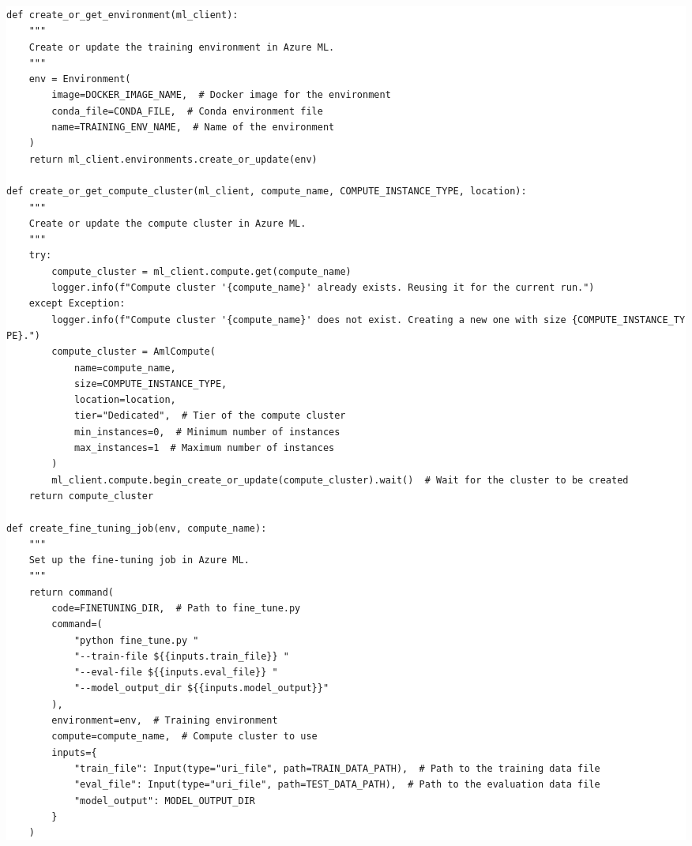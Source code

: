     def create_or_get_environment(ml_client):
        """
        Create or update the training environment in Azure ML.
        """
        env = Environment(
            image=DOCKER_IMAGE_NAME,  # Docker image for the environment
            conda_file=CONDA_FILE,  # Conda environment file
            name=TRAINING_ENV_NAME,  # Name of the environment
        )
        return ml_client.environments.create_or_update(env)

    def create_or_get_compute_cluster(ml_client, compute_name, COMPUTE_INSTANCE_TYPE, location):
        """
        Create or update the compute cluster in Azure ML.
        """
        try:
            compute_cluster = ml_client.compute.get(compute_name)
            logger.info(f"Compute cluster '{compute_name}' already exists. Reusing it for the current run.")
        except Exception:
            logger.info(f"Compute cluster '{compute_name}' does not exist. Creating a new one with size {COMPUTE_INSTANCE_TYPE}.")
            compute_cluster = AmlCompute(
                name=compute_name,
                size=COMPUTE_INSTANCE_TYPE,
                location=location,
                tier="Dedicated",  # Tier of the compute cluster
                min_instances=0,  # Minimum number of instances
                max_instances=1  # Maximum number of instances
            )
            ml_client.compute.begin_create_or_update(compute_cluster).wait()  # Wait for the cluster to be created
        return compute_cluster

    def create_fine_tuning_job(env, compute_name):
        """
        Set up the fine-tuning job in Azure ML.
        """
        return command(
            code=FINETUNING_DIR,  # Path to fine_tune.py
            command=(
                "python fine_tune.py "
                "--train-file ${{inputs.train_file}} "
                "--eval-file ${{inputs.eval_file}} "
                "--model_output_dir ${{inputs.model_output}}"
            ),
            environment=env,  # Training environment
            compute=compute_name,  # Compute cluster to use
            inputs={
                "train_file": Input(type="uri_file", path=TRAIN_DATA_PATH),  # Path to the training data file
                "eval_file": Input(type="uri_file", path=TEST_DATA_PATH),  # Path to the evaluation data file
                "model_output": MODEL_OUTPUT_DIR
            }
        )
